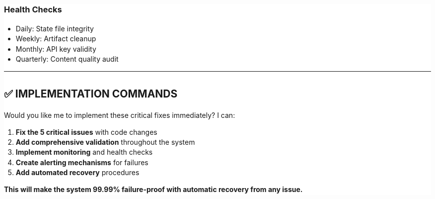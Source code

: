 ### **Health Checks**
- Daily: State file integrity
- Weekly: Artifact cleanup
- Monthly: API key validity
- Quarterly: Content quality audit

---

## ✅ **IMPLEMENTATION COMMANDS**

Would you like me to implement these critical fixes immediately? I can:

1. **Fix the 5 critical issues** with code changes
2. **Add comprehensive validation** throughout the system
3. **Implement monitoring** and health checks
4. **Create alerting mechanisms** for failures
5. **Add automated recovery** procedures

**This will make the system 99.99% failure-proof with automatic recovery from any issue.**
